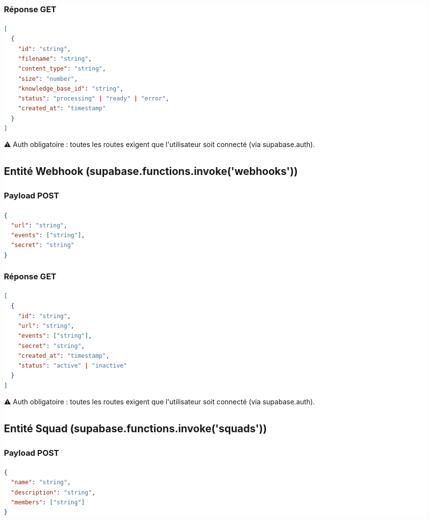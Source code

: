 ### Réponse GET
```json
[
  {
    "id": "string",
    "filename": "string",
    "content_type": "string",
    "size": "number",
    "knowledge_base_id": "string",
    "status": "processing" | "ready" | "error",
    "created_at": "timestamp"
  }
]
```

⚠️ Auth obligatoire : toutes les routes exigent que l'utilisateur soit connecté (via supabase.auth).

## Entité Webhook (supabase.functions.invoke('webhooks'))

### Payload POST
```json
{
  "url": "string",
  "events": ["string"],
  "secret": "string"
}
```

### Réponse GET
```json
[
  {
    "id": "string",
    "url": "string",
    "events": ["string"],
    "secret": "string",
    "created_at": "timestamp",
    "status": "active" | "inactive"
  }
]
```

⚠️ Auth obligatoire : toutes les routes exigent que l'utilisateur soit connecté (via supabase.auth).

## Entité Squad (supabase.functions.invoke('squads'))

### Payload POST
```json
{
  "name": "string",
  "description": "string",
  "members": ["string"]
}
```
